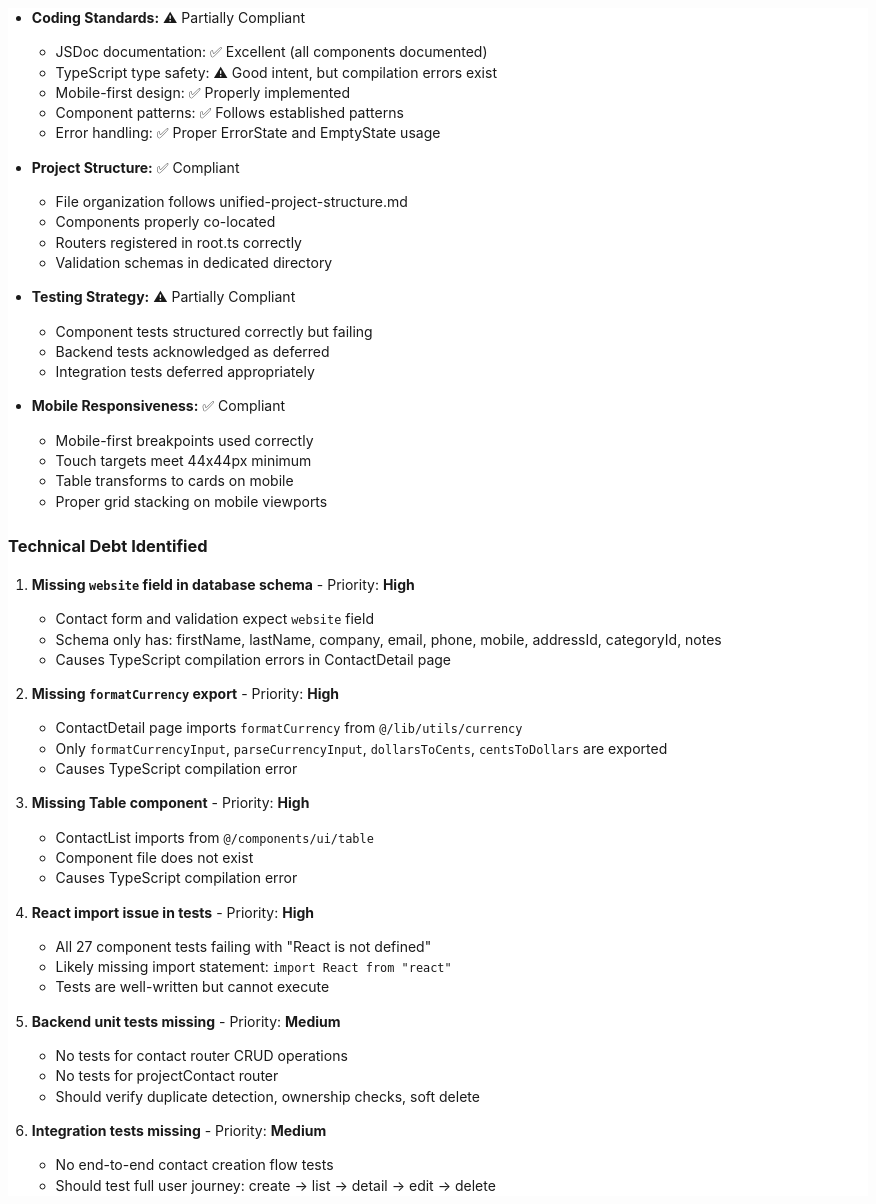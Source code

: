 - **Coding Standards:** ⚠️ Partially Compliant
  - JSDoc documentation: ✅ Excellent (all components documented)
  - TypeScript type safety: ⚠️ Good intent, but compilation errors exist
  - Mobile-first design: ✅ Properly implemented
  - Component patterns: ✅ Follows established patterns
  - Error handling: ✅ Proper ErrorState and EmptyState usage

- **Project Structure:** ✅ Compliant
  - File organization follows unified-project-structure.md
  - Components properly co-located
  - Routers registered in root.ts correctly
  - Validation schemas in dedicated directory

- **Testing Strategy:** ⚠️ Partially Compliant
  - Component tests structured correctly but failing
  - Backend tests acknowledged as deferred
  - Integration tests deferred appropriately

- **Mobile Responsiveness:** ✅ Compliant
  - Mobile-first breakpoints used correctly
  - Touch targets meet 44x44px minimum
  - Table transforms to cards on mobile
  - Proper grid stacking on mobile viewports

### Technical Debt Identified

1. **Missing `website` field in database schema** - Priority: **High**
   - Contact form and validation expect `website` field
   - Schema only has: firstName, lastName, company, email, phone, mobile, addressId, categoryId, notes
   - Causes TypeScript compilation errors in ContactDetail page

2. **Missing `formatCurrency` export** - Priority: **High**
   - ContactDetail page imports `formatCurrency` from `@/lib/utils/currency`
   - Only `formatCurrencyInput`, `parseCurrencyInput`, `dollarsToCents`, `centsToDollars` are exported
   - Causes TypeScript compilation error

3. **Missing Table component** - Priority: **High**
   - ContactList imports from `@/components/ui/table`
   - Component file does not exist
   - Causes TypeScript compilation error

4. **React import issue in tests** - Priority: **High**
   - All 27 component tests failing with "React is not defined"
   - Likely missing import statement: `import React from "react"`
   - Tests are well-written but cannot execute

5. **Backend unit tests missing** - Priority: **Medium**
   - No tests for contact router CRUD operations
   - No tests for projectContact router
   - Should verify duplicate detection, ownership checks, soft delete

6. **Integration tests missing** - Priority: **Medium**
   - No end-to-end contact creation flow tests
   - Should test full user journey: create → list → detail → edit → delete
